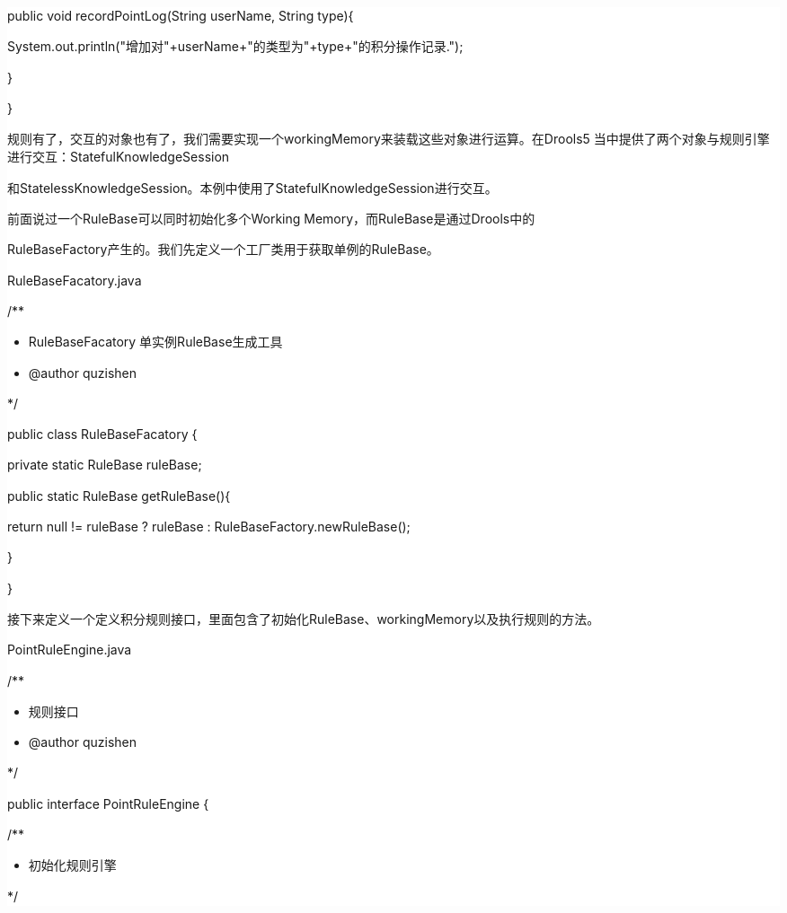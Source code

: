  public void recordPointLog(String userName, String type){ 

  System.out.println("增加对"+userName+"的类型为"+type+"的积分操作记录."); 

 } 

} 

 

规则有了，交互的对象也有了，我们需要实现一个workingMemory来装载这些对象进行运算。在Drools5 当中提供了两个对象与规则引擎进行交互：StatefulKnowledgeSession 

和StatelessKnowledgeSession。本例中使用了StatefulKnowledgeSession进行交互。 

前面说过一个RuleBase可以同时初始化多个Working Memory，而RuleBase是通过Drools中的 

RuleBaseFactory产生的。我们先定义一个工厂类用于获取单例的RuleBase。 

 

RuleBaseFacatory.java 

 

/** 

 * RuleBaseFacatory 单实例RuleBase生成工具 

 * @author quzishen 

 */ 

public class RuleBaseFacatory { 

 private static RuleBase ruleBase; 

 

 public static RuleBase getRuleBase(){ 

  return null != ruleBase ? ruleBase : RuleBaseFactory.newRuleBase(); 

 } 

} 

 

接下来定义一个定义积分规则接口，里面包含了初始化RuleBase、workingMemory以及执行规则的方法。 

PointRuleEngine.java 

/** 

 * 规则接口 

 * @author quzishen 

 */ 

public interface PointRuleEngine { 

 

 /** 

  * 初始化规则引擎 

  */ 
